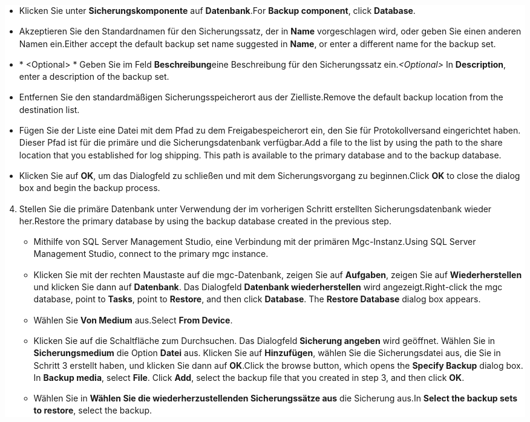    - <span data-ttu-id="516b3-172">Klicken Sie unter **Sicherungskomponente** auf **Datenbank**.</span><span class="sxs-lookup"><span data-stu-id="516b3-172">For **Backup component**, click **Database**.</span></span>
    
   - <span data-ttu-id="516b3-173">Akzeptieren Sie den Standardnamen für den Sicherungssatz, der in **Name** vorgeschlagen wird, oder geben Sie einen anderen Namen ein.</span><span class="sxs-lookup"><span data-stu-id="516b3-173">Either accept the default backup set name suggested in **Name**, or enter a different name for the backup set.</span></span>
    
   -  <span data-ttu-id="516b3-174">* \<Optional\> *  Geben Sie im Feld **Beschreibung**eine Beschreibung für den Sicherungssatz ein.</span><span class="sxs-lookup"><span data-stu-id="516b3-174">*\<Optional\>*  In **Description**, enter a description of the backup set.</span></span>
    
   - <span data-ttu-id="516b3-175">Entfernen Sie den standardmäßigen Sicherungsspeicherort aus der Zielliste.</span><span class="sxs-lookup"><span data-stu-id="516b3-175">Remove the default backup location from the destination list.</span></span>
    
   - <span data-ttu-id="516b3-p114">Fügen Sie der Liste eine Datei mit dem Pfad zu dem Freigabespeicherort ein, den Sie für Protokollversand eingerichtet haben. Dieser Pfad ist für die primäre und die Sicherungsdatenbank verfügbar.</span><span class="sxs-lookup"><span data-stu-id="516b3-p114">Add a file to the list by using the path to the share location that you established for log shipping. This path is available to the primary database and to the backup database.</span></span>
    
   - <span data-ttu-id="516b3-178">Klicken Sie auf **OK**, um das Dialogfeld zu schließen und mit dem Sicherungsvorgang zu beginnen.</span><span class="sxs-lookup"><span data-stu-id="516b3-178">Click **OK** to close the dialog box and begin the backup process.</span></span>
    
4. <span data-ttu-id="516b3-179">Stellen Sie die primäre Datenbank unter Verwendung der im vorherigen Schritt erstellten Sicherungsdatenbank wieder her.</span><span class="sxs-lookup"><span data-stu-id="516b3-179">Restore the primary database by using the backup database created in the previous step.</span></span>
    
   - <span data-ttu-id="516b3-180">Mithilfe von SQL Server Management Studio, eine Verbindung mit der primären Mgc-Instanz.</span><span class="sxs-lookup"><span data-stu-id="516b3-180">Using SQL Server Management Studio, connect to the primary mgc instance.</span></span>
    
   - <span data-ttu-id="516b3-p115">Klicken Sie mit der rechten Maustaste auf die mgc-Datenbank, zeigen Sie auf **Aufgaben**, zeigen Sie auf **Wiederherstellen** und klicken Sie dann auf **Datenbank**. Das Dialogfeld **Datenbank wiederherstellen** wird angezeigt.</span><span class="sxs-lookup"><span data-stu-id="516b3-p115">Right-click the mgc database, point to **Tasks**, point to **Restore**, and then click **Database**. The **Restore Database** dialog box appears.</span></span>
    
   - <span data-ttu-id="516b3-183">Wählen Sie **Von Medium** aus.</span><span class="sxs-lookup"><span data-stu-id="516b3-183">Select **From Device**.</span></span>
    
   - <span data-ttu-id="516b3-p116">Klicken Sie auf die Schaltfläche zum Durchsuchen. Das Dialogfeld **Sicherung angeben** wird geöffnet. Wählen Sie in **Sicherungsmedium** die Option **Datei** aus. Klicken Sie auf **Hinzufügen**, wählen Sie die Sicherungsdatei aus, die Sie in Schritt 3 erstellt haben, und klicken Sie dann auf **OK**.</span><span class="sxs-lookup"><span data-stu-id="516b3-p116">Click the browse button, which opens the **Specify Backup** dialog box. In **Backup media**, select **File**. Click **Add**, select the backup file that you created in step 3, and then click **OK**.</span></span>
    
   - <span data-ttu-id="516b3-187">Wählen Sie in **Wählen Sie die wiederherzustellenden Sicherungssätze aus** die Sicherung aus.</span><span class="sxs-lookup"><span data-stu-id="516b3-187">In **Select the backup sets to restore**, select the backup.</span></span>
    